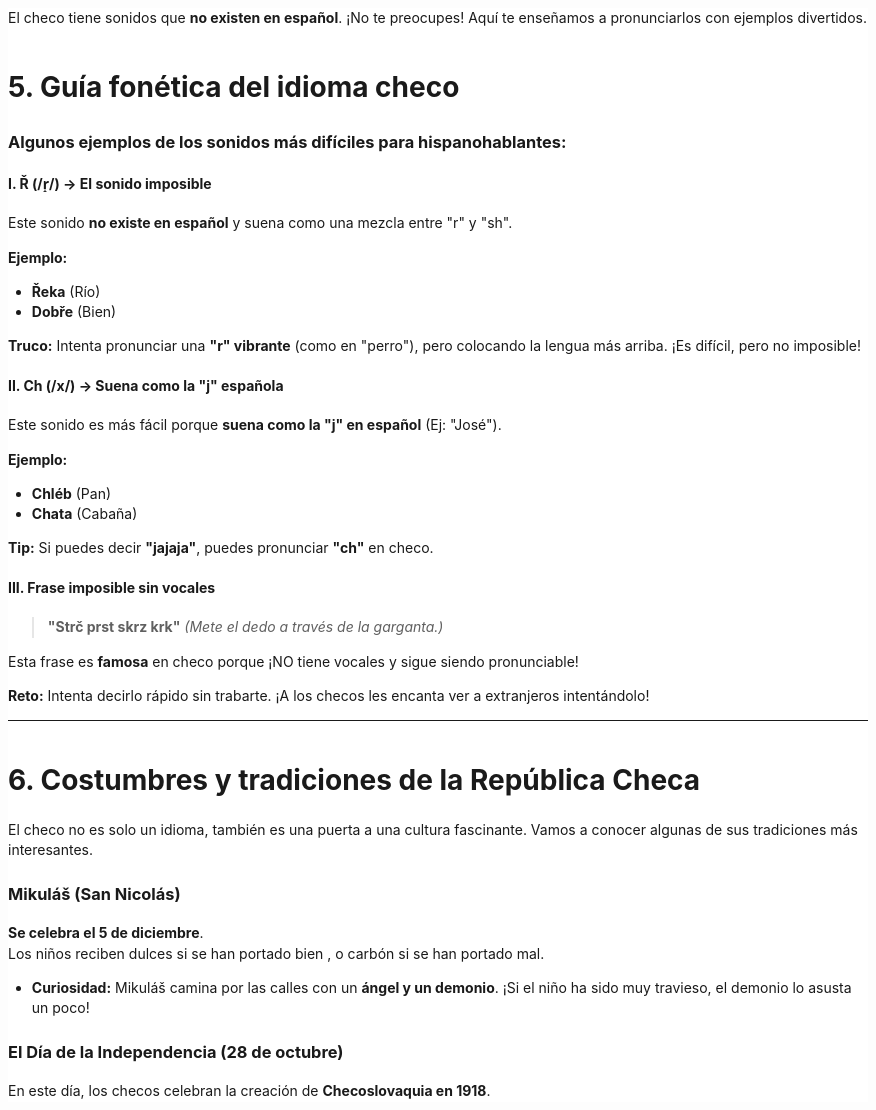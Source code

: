 
El checo tiene sonidos que **no existen en español**. ¡No te preocupes! Aquí te enseñamos a pronunciarlos con ejemplos divertidos.  

# 5. **Guía fonética del idioma checo**

### **Algunos ejemplos de los sonidos más difíciles para hispanohablantes:**  

#### I. ️**Ř (/r̝/)** → El sonido imposible   
Este sonido **no existe en español** y suena como una mezcla entre "r" y "sh".  

**Ejemplo:**  
- **Řeka** (Río)  
- **Dobře** (Bien) 

**Truco:** Intenta pronunciar una **"r" vibrante** (como en "perro"), pero colocando la lengua más arriba. ¡Es difícil, pero no imposible!  



#### II️. **Ch (/x/)** → Suena como la "j" española  
Este sonido es más fácil porque **suena como la "j" en español** (Ej: "José").  

**Ejemplo:**  
- **Chléb** (Pan) 
- **Chata** (Cabaña) 

 **Tip:** Si puedes decir **"jajaja"**, puedes pronunciar **"ch"** en checo. 


#### III. **Frase imposible sin vocales**  
> **"Strč prst skrz krk"** _(Mete el dedo a través de la garganta.)_  

 Esta frase es **famosa** en checo porque ¡NO tiene vocales y sigue siendo pronunciable!  

**Reto:** Intenta decirlo rápido sin trabarte. ¡A los checos les encanta ver a extranjeros intentándolo! 

---

# **6. Costumbres y tradiciones de la República Checa**

El checo no es solo un idioma, también es una puerta a una cultura fascinante. Vamos a conocer algunas de sus tradiciones más interesantes. 

### **Mikuláš (San Nicolás)**  
**Se celebra el 5 de diciembre**.  
Los niños reciben dulces si se han portado bien , o carbón si se han portado mal. 

- **Curiosidad:** Mikuláš camina por las calles con un **ángel y un demonio**. ¡Si el niño ha sido muy travieso, el demonio lo asusta un poco! 

### **El Día de la Independencia (28 de octubre)**  
En este día, los checos celebran la creación de **Checoslovaquia en 1918**.  
